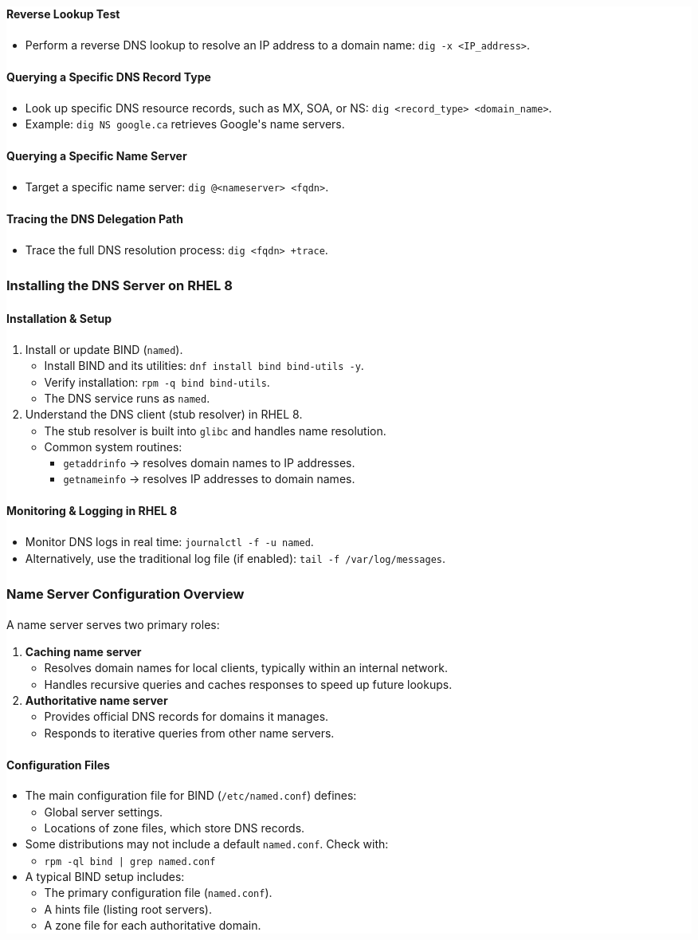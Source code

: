 #### Reverse Lookup Test

- Perform a reverse DNS lookup to resolve an IP address to a domain name: `dig -x <IP_address>`.

#### Querying a Specific DNS Record Type

- Look up specific DNS resource records, such as MX, SOA, or NS: `dig <record_type> <domain_name>`.
- Example: `dig NS google.ca` retrieves Google's name servers.

#### Querying a Specific Name Server

- Target a specific name server: `dig @<nameserver> <fqdn>`.

#### Tracing the DNS Delegation Path

- Trace the full DNS resolution process: `dig <fqdn> +trace`.

### Installing the DNS Server on RHEL 8

#### Installation & Setup

1. Install or update BIND (`named`).
   - Install BIND and its utilities: `dnf install bind bind-utils -y`.
   - Verify installation: `rpm -q bind bind-utils`.
   - The DNS service runs as `named`.
2. Understand the DNS client (stub resolver) in RHEL 8.
   - The stub resolver is built into `glibc` and handles name resolution.
   - Common system routines:
     - `getaddrinfo` → resolves domain names to IP addresses.
     - `getnameinfo` → resolves IP addresses to domain names.

#### Monitoring & Logging in RHEL 8

- Monitor DNS logs in real time: `journalctl -f -u named`.
- Alternatively, use the traditional log file (if enabled): `tail -f /var/log/messages`.

### Name Server Configuration Overview

A name server serves two primary roles:

1. **Caching name server**
   - Resolves domain names for local clients, typically within an internal network.
   - Handles recursive queries and caches responses to speed up future lookups.
2. **Authoritative name server**
   - Provides official DNS records for domains it manages.
   - Responds to iterative queries from other name servers.

#### Configuration Files

- The main configuration file for BIND (`/etc/named.conf`) defines:
  - Global server settings.
  - Locations of zone files, which store DNS records.
- Some distributions may not include a default `named.conf`. Check with:
  - `rpm -ql bind | grep named.conf`
- A typical BIND setup includes:
  - The primary configuration file (`named.conf`).
  - A hints file (listing root servers).
  - A zone file for each authoritative domain.
